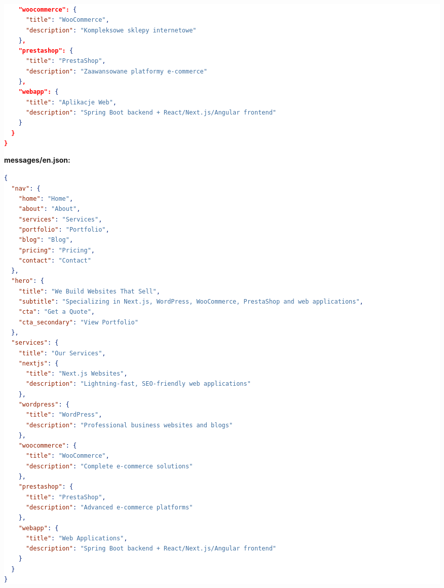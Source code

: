 ```json
    "woocommerce": {
      "title": "WooCommerce",
      "description": "Kompleksowe sklepy internetowe"
    },
    "prestashop": {
      "title": "PrestaShop",
      "description": "Zaawansowane platformy e-commerce"
    },
    "webapp": {
      "title": "Aplikacje Web",
      "description": "Spring Boot backend + React/Next.js/Angular frontend"
    }
  }
}
```

**messages/en.json:**
```json
{
  "nav": {
    "home": "Home",
    "about": "About",
    "services": "Services",
    "portfolio": "Portfolio",
    "blog": "Blog",
    "pricing": "Pricing",
    "contact": "Contact"
  },
  "hero": {
    "title": "We Build Websites That Sell",
    "subtitle": "Specializing in Next.js, WordPress, WooCommerce, PrestaShop and web applications",
    "cta": "Get a Quote",
    "cta_secondary": "View Portfolio"
  },
  "services": {
    "title": "Our Services",
    "nextjs": {
      "title": "Next.js Websites",
      "description": "Lightning-fast, SEO-friendly web applications"
    },
    "wordpress": {
      "title": "WordPress",
      "description": "Professional business websites and blogs"
    },
    "woocommerce": {
      "title": "WooCommerce",
      "description": "Complete e-commerce solutions"
    },
    "prestashop": {
      "title": "PrestaShop",
      "description": "Advanced e-commerce platforms"
    },
    "webapp": {
      "title": "Web Applications",
      "description": "Spring Boot backend + React/Next.js/Angular frontend"
    }
  }
}
```
